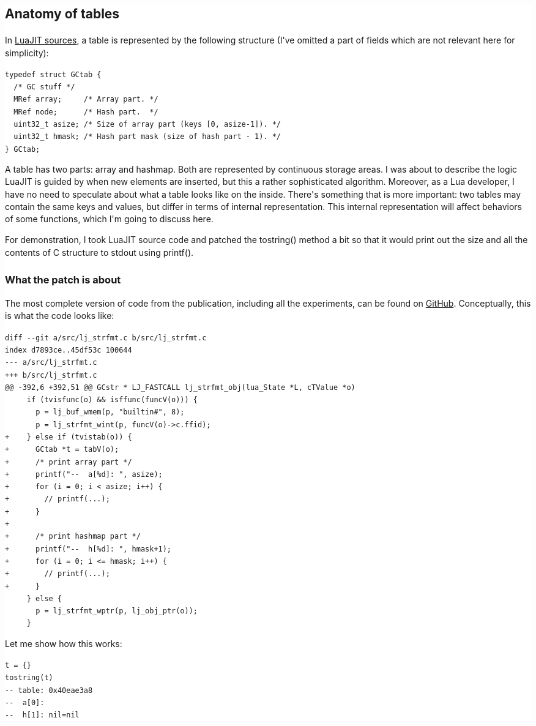 Anatomy of tables
-----------------

In [LuaJIT sources](https://github.com/LuaJIT/LuaJIT/blob/v2.1/src/lj_obj.h#L482-L495), a table is represented by the following structure (I've omitted a part of fields which are not relevant here for simplicity):
```
typedef struct GCtab {
  /* GC stuff */
  MRef array;     /* Array part. */
  MRef node;      /* Hash part.  */
  uint32_t asize; /* Size of array part (keys [0, asize-1]). */
  uint32_t hmask; /* Hash part mask (size of hash part - 1). */
} GCtab;
```
A table has two parts: array and hashmap. Both are represented by continuous storage areas. I was about to describe the logic LuaJIT is guided by when new elements are inserted, but this a rather sophisticated algorithm. Moreover, as a Lua developer, I have no need to speculate about what a table looks like on the inside. There's something that is more important: two tables may contain the same keys and values, but differ in terms of internal representation. This internal representation will affect behaviors of some functions, which I'm going to discuss here. 

For demonstration, I took LuaJIT source code and patched the tostring() method a bit so that it would print out the size and all the contents of C structure to stdout using printf().

### What the patch is about

The most complete version of code from the publication, including all the experiments, can be found on [GitHub](https://github.com/rosik/luajit/compare/tarantool...rosik:habr-luajit-tables). Conceptually, this is what the code looks like:
```
diff --git a/src/lj_strfmt.c b/src/lj_strfmt.c
index d7893ce..45df53c 100644
--- a/src/lj_strfmt.c
+++ b/src/lj_strfmt.c
@@ -392,6 +392,51 @@ GCstr * LJ_FASTCALL lj_strfmt_obj(lua_State *L, cTValue *o)
     if (tvisfunc(o) && isffunc(funcV(o))) {
       p = lj_buf_wmem(p, "builtin#", 8);
       p = lj_strfmt_wint(p, funcV(o)->c.ffid);
+    } else if (tvistab(o)) {
+      GCtab *t = tabV(o);
+      /* print array part */
+      printf("--  a[%d]: ", asize);
+      for (i = 0; i < asize; i++) {
+        // printf(...);
+      }
+
+      /* print hashmap part */
+      printf("--  h[%d]: ", hmask+1);
+      for (i = 0; i <= hmask; i++) {
+        // printf(...);
+      }
     } else {
       p = lj_strfmt_wptr(p, lj_obj_ptr(o));
     }
```
Let me show how this works:
```
t = {}
tostring(t)
-- table: 0x40eae3a8
--  a[0]:
--  h[1]: nil=nil
```
